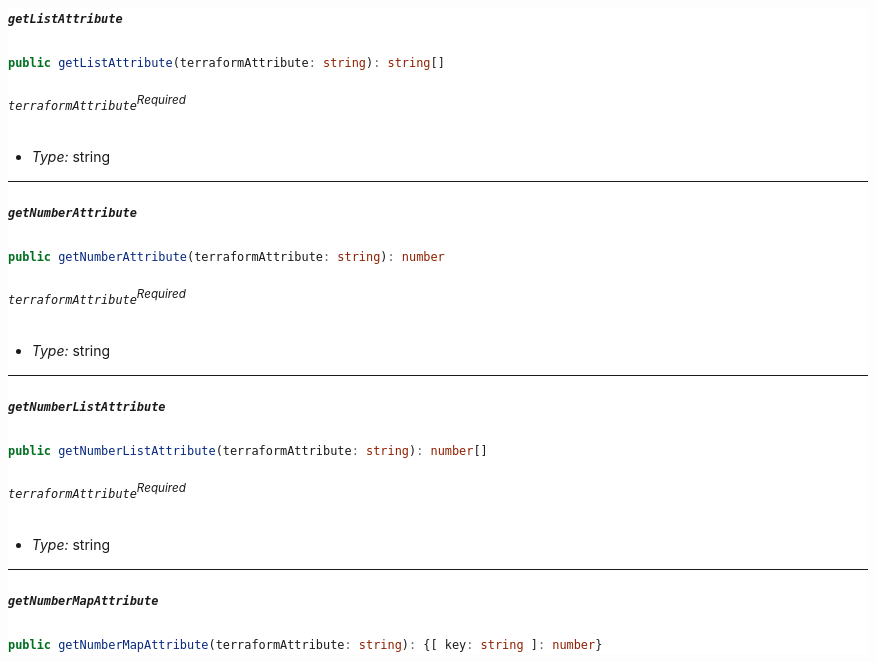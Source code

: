 
##### `getListAttribute` <a name="getListAttribute" id="@cdktf/provider-gitlab.managedLicense.ManagedLicense.getListAttribute"></a>

```typescript
public getListAttribute(terraformAttribute: string): string[]
```

###### `terraformAttribute`<sup>Required</sup> <a name="terraformAttribute" id="@cdktf/provider-gitlab.managedLicense.ManagedLicense.getListAttribute.parameter.terraformAttribute"></a>

- *Type:* string

---

##### `getNumberAttribute` <a name="getNumberAttribute" id="@cdktf/provider-gitlab.managedLicense.ManagedLicense.getNumberAttribute"></a>

```typescript
public getNumberAttribute(terraformAttribute: string): number
```

###### `terraformAttribute`<sup>Required</sup> <a name="terraformAttribute" id="@cdktf/provider-gitlab.managedLicense.ManagedLicense.getNumberAttribute.parameter.terraformAttribute"></a>

- *Type:* string

---

##### `getNumberListAttribute` <a name="getNumberListAttribute" id="@cdktf/provider-gitlab.managedLicense.ManagedLicense.getNumberListAttribute"></a>

```typescript
public getNumberListAttribute(terraformAttribute: string): number[]
```

###### `terraformAttribute`<sup>Required</sup> <a name="terraformAttribute" id="@cdktf/provider-gitlab.managedLicense.ManagedLicense.getNumberListAttribute.parameter.terraformAttribute"></a>

- *Type:* string

---

##### `getNumberMapAttribute` <a name="getNumberMapAttribute" id="@cdktf/provider-gitlab.managedLicense.ManagedLicense.getNumberMapAttribute"></a>

```typescript
public getNumberMapAttribute(terraformAttribute: string): {[ key: string ]: number}
```

